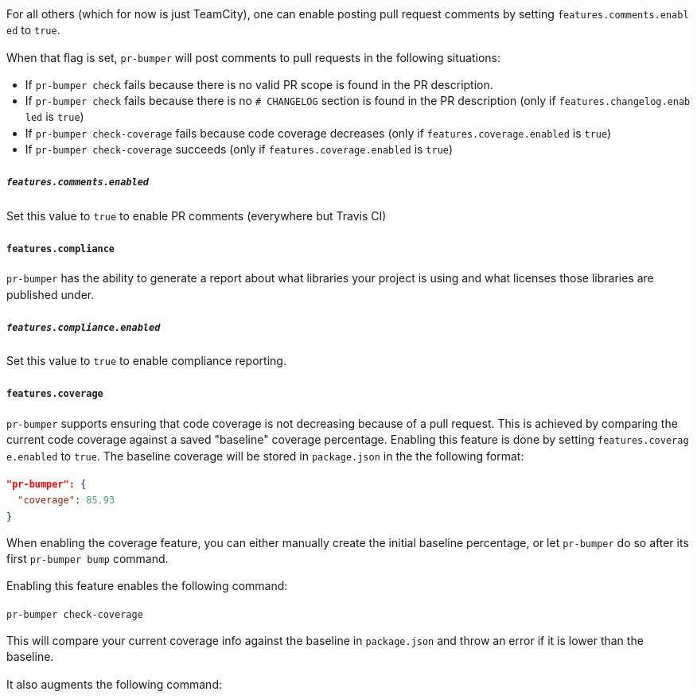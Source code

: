 For all others (which for now is just TeamCity), one can enable posting pull request comments by setting
`features.comments.enabled` to `true`.

When that flag is set, `pr-bumper` will post comments to pull requests in the following situations:

 * If `pr-bumper check` fails because there is no valid PR scope is found in the PR description.
 * If `pr-bumper check` fails because there is no `# CHANGELOG` section is found in the PR description
    (only if `features.changelog.enabled` is `true`)
 * If `pr-bumper check-coverage` fails because code coverage decreases
    (only if `features.coverage.enabled` is `true`)
 * If `pr-bumper check-coverage` succeeds
    (only if `features.coverage.enabled` is `true`)

##### `features.comments.enabled`
Set this value to `true` to enable PR comments (everywhere but Travis CI)

#### `features.compliance`
`pr-bumper` has the ability to generate a report about what libraries your project is using and what licenses those
libraries are published under.

##### `features.compliance.enabled`
Set this value to `true` to enable compliance reporting.

#### `features.coverage`
`pr-bumper` supports ensuring that code coverage is not decreasing because of a pull request. This is achieved by
comparing the current code coverage against a saved "baseline" coverage percentage. Enabling this feature is done
by setting `features.coverage.enabled` to `true`. The baseline coverage will be stored in `package.json` in the
the following format:

  ```json
  "pr-bumper": {
    "coverage": 85.93
  }
  ```

When enabling the coverage feature, you can either manually create the initial baseline percentage, or let
`pr-bumper` do so after its first `pr-bumper bump` command.

Enabling this feature enables the following command:

  ```bash
  pr-bumper check-coverage
  ```

This will compare your current coverage info against the baseline in `package.json` and throw an error if it is lower
than the baseline.

It also augments the following command:
